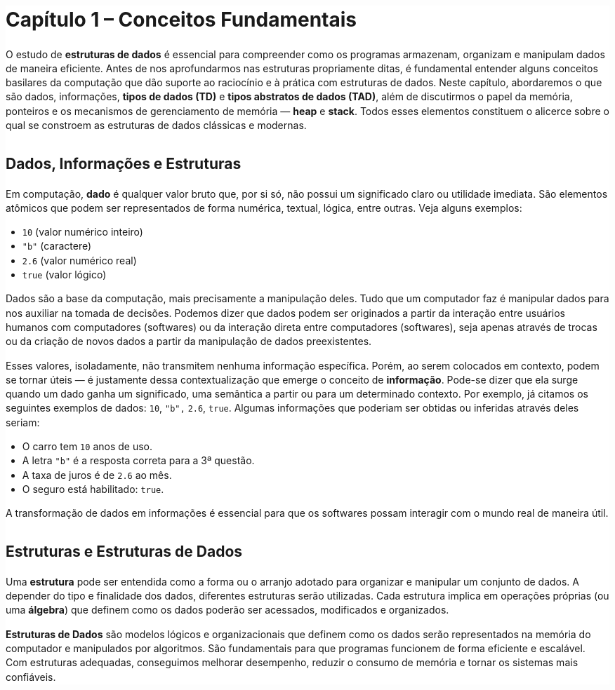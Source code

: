 # Capítulo 1 – Conceitos Fundamentais

O estudo de **estruturas de dados** é essencial para compreender como os programas armazenam, organizam e manipulam dados de maneira eficiente. Antes de nos aprofundarmos nas estruturas propriamente ditas, é fundamental entender alguns conceitos basilares da computação que dão suporte ao raciocínio e à prática com estruturas de dados. Neste capítulo, abordaremos o que são dados, informações, **tipos de dados (TD)** e **tipos abstratos de dados (TAD)**, além de discutirmos o papel da memória, ponteiros e os mecanismos de gerenciamento de memória — **heap** e **stack**. Todos esses elementos constituem o alicerce sobre o qual se constroem as estruturas de dados clássicas e modernas.

## Dados, Informações e Estruturas

Em computação, **dado** é qualquer valor bruto que, por si só, não possui um significado claro ou utilidade imediata. São elementos atômicos que podem ser representados de forma numérica, textual, lógica, entre outras. Veja alguns exemplos:

- `10` (valor numérico inteiro)
- `"b"` (caractere)
- `2.6` (valor numérico real)
- `true` (valor lógico)

Dados são a base da computação, mais precisamente a manipulação deles. Tudo que um computador faz é manipular dados para nos auxiliar na tomada de decisões. Podemos dizer que dados podem ser originados a partir da interação entre usuários humanos com computadores (softwares) ou da interação direta entre computadores (softwares), seja apenas através de trocas ou da criação de novos dados a partir da manipulação de dados preexistentes.

Esses valores, isoladamente, não transmitem nenhuma informação específica. Porém, ao serem colocados em contexto, podem se tornar úteis — é justamente dessa contextualização que emerge o conceito de **informação**. Pode-se dizer que ela surge quando um dado ganha um significado, uma semântica a partir ou para um determinado contexto. Por exemplo, já citamos os seguintes exemplos de dados: `10`, `"b",` `2.6`, `true`. Algumas informações que poderiam ser obtidas ou inferidas através deles seriam:

- O carro tem `10` anos de uso.
- A letra `"b"` é a resposta correta para a 3ª questão.
- A taxa de juros é de `2.6` ao mês.
- O seguro está habilitado: `true`.

A transformação de dados em informações é essencial para que os softwares possam interagir com o mundo real de maneira útil.

## Estruturas e Estruturas de Dados

Uma **estrutura** pode ser entendida como a forma ou o arranjo adotado para organizar e manipular um conjunto de dados. A depender do tipo e finalidade dos dados, diferentes estruturas serão utilizadas. Cada estrutura implica em operações próprias (ou uma **álgebra**) que definem como os dados poderão ser acessados, modificados e organizados.

**Estruturas de Dados** são modelos lógicos e organizacionais que definem como os dados serão representados na memória do computador e manipulados por algoritmos. São fundamentais para que programas funcionem de forma eficiente e escalável. Com estruturas adequadas, conseguimos melhorar desempenho, reduzir o consumo de memória e tornar os sistemas mais confiáveis.
